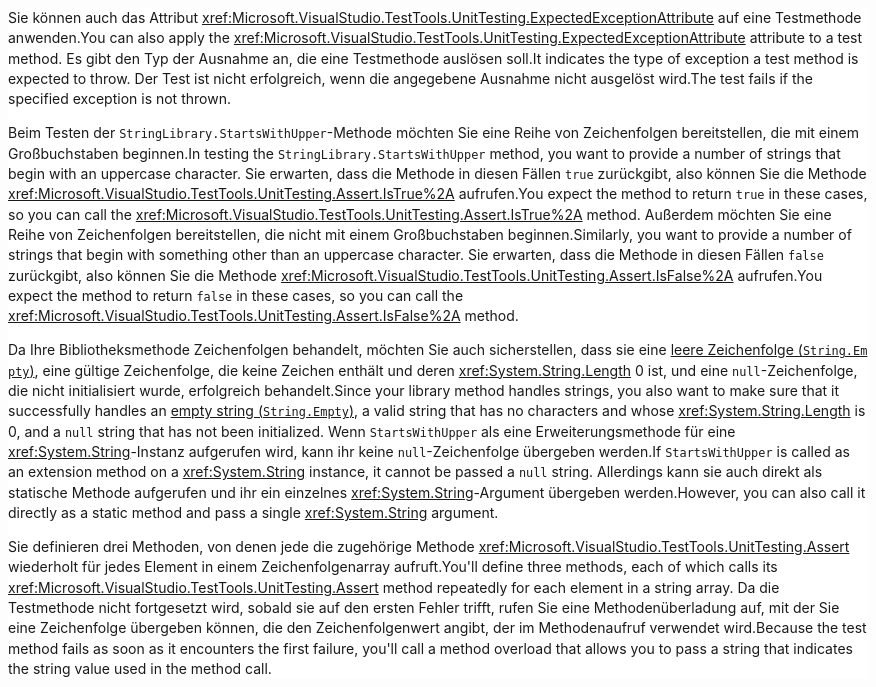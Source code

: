 <span data-ttu-id="21aa7-170">Sie können auch das Attribut <xref:Microsoft.VisualStudio.TestTools.UnitTesting.ExpectedExceptionAttribute> auf eine Testmethode anwenden.</span><span class="sxs-lookup"><span data-stu-id="21aa7-170">You can also apply the <xref:Microsoft.VisualStudio.TestTools.UnitTesting.ExpectedExceptionAttribute> attribute to a test method.</span></span> <span data-ttu-id="21aa7-171">Es gibt den Typ der Ausnahme an, die eine Testmethode auslösen soll.</span><span class="sxs-lookup"><span data-stu-id="21aa7-171">It indicates the type of exception a test method is expected to throw.</span></span> <span data-ttu-id="21aa7-172">Der Test ist nicht erfolgreich, wenn die angegebene Ausnahme nicht ausgelöst wird.</span><span class="sxs-lookup"><span data-stu-id="21aa7-172">The test fails if the specified exception is not thrown.</span></span>

<span data-ttu-id="21aa7-173">Beim Testen der `StringLibrary.StartsWithUpper`-Methode möchten Sie eine Reihe von Zeichenfolgen bereitstellen, die mit einem Großbuchstaben beginnen.</span><span class="sxs-lookup"><span data-stu-id="21aa7-173">In testing the `StringLibrary.StartsWithUpper` method, you want to provide a number of strings that begin with an uppercase character.</span></span> <span data-ttu-id="21aa7-174">Sie erwarten, dass die Methode in diesen Fällen `true` zurückgibt, also können Sie die Methode <xref:Microsoft.VisualStudio.TestTools.UnitTesting.Assert.IsTrue%2A> aufrufen.</span><span class="sxs-lookup"><span data-stu-id="21aa7-174">You expect the method to return `true` in these cases, so you can call the <xref:Microsoft.VisualStudio.TestTools.UnitTesting.Assert.IsTrue%2A> method.</span></span> <span data-ttu-id="21aa7-175">Außerdem möchten Sie eine Reihe von Zeichenfolgen bereitstellen, die nicht mit einem Großbuchstaben beginnen.</span><span class="sxs-lookup"><span data-stu-id="21aa7-175">Similarly, you want to provide a number of strings that begin with something other than an uppercase character.</span></span> <span data-ttu-id="21aa7-176">Sie erwarten, dass die Methode in diesen Fällen `false` zurückgibt, also können Sie die Methode <xref:Microsoft.VisualStudio.TestTools.UnitTesting.Assert.IsFalse%2A> aufrufen.</span><span class="sxs-lookup"><span data-stu-id="21aa7-176">You expect the method to return `false` in these cases, so you can call the <xref:Microsoft.VisualStudio.TestTools.UnitTesting.Assert.IsFalse%2A> method.</span></span>

<span data-ttu-id="21aa7-177">Da Ihre Bibliotheksmethode Zeichenfolgen behandelt, möchten Sie auch sicherstellen, dass sie eine [leere Zeichenfolge (`String.Empty`)](xref:System.String.Empty), eine gültige Zeichenfolge, die keine Zeichen enthält und deren <xref:System.String.Length> 0 ist, und eine `null`-Zeichenfolge, die nicht initialisiert wurde, erfolgreich behandelt.</span><span class="sxs-lookup"><span data-stu-id="21aa7-177">Since your library method handles strings, you also want to make sure that it successfully handles an [empty string (`String.Empty`)](xref:System.String.Empty), a valid string that has no characters and whose <xref:System.String.Length> is 0, and a `null` string that has not been initialized.</span></span> <span data-ttu-id="21aa7-178">Wenn `StartsWithUpper` als eine Erweiterungsmethode für eine <xref:System.String>-Instanz aufgerufen wird, kann ihr keine `null`-Zeichenfolge übergeben werden.</span><span class="sxs-lookup"><span data-stu-id="21aa7-178">If `StartsWithUpper` is called as an extension method on a <xref:System.String> instance, it cannot be passed a `null` string.</span></span> <span data-ttu-id="21aa7-179">Allerdings kann sie auch direkt als statische Methode aufgerufen und ihr ein einzelnes <xref:System.String>-Argument übergeben werden.</span><span class="sxs-lookup"><span data-stu-id="21aa7-179">However, you can also call it directly as a static method and pass a single <xref:System.String> argument.</span></span>

<span data-ttu-id="21aa7-180">Sie definieren drei Methoden, von denen jede die zugehörige Methode <xref:Microsoft.VisualStudio.TestTools.UnitTesting.Assert> wiederholt für jedes Element in einem Zeichenfolgenarray aufruft.</span><span class="sxs-lookup"><span data-stu-id="21aa7-180">You'll define three methods, each of which calls its <xref:Microsoft.VisualStudio.TestTools.UnitTesting.Assert> method repeatedly for each element in a string array.</span></span> <span data-ttu-id="21aa7-181">Da die Testmethode nicht fortgesetzt wird, sobald sie auf den ersten Fehler trifft, rufen Sie eine Methodenüberladung auf, mit der Sie eine Zeichenfolge übergeben können, die den Zeichenfolgenwert angibt, der im Methodenaufruf verwendet wird.</span><span class="sxs-lookup"><span data-stu-id="21aa7-181">Because the test method fails as soon as it encounters the first failure, you'll call a method overload that allows you to pass a string that indicates the string value used in the method call.</span></span>
